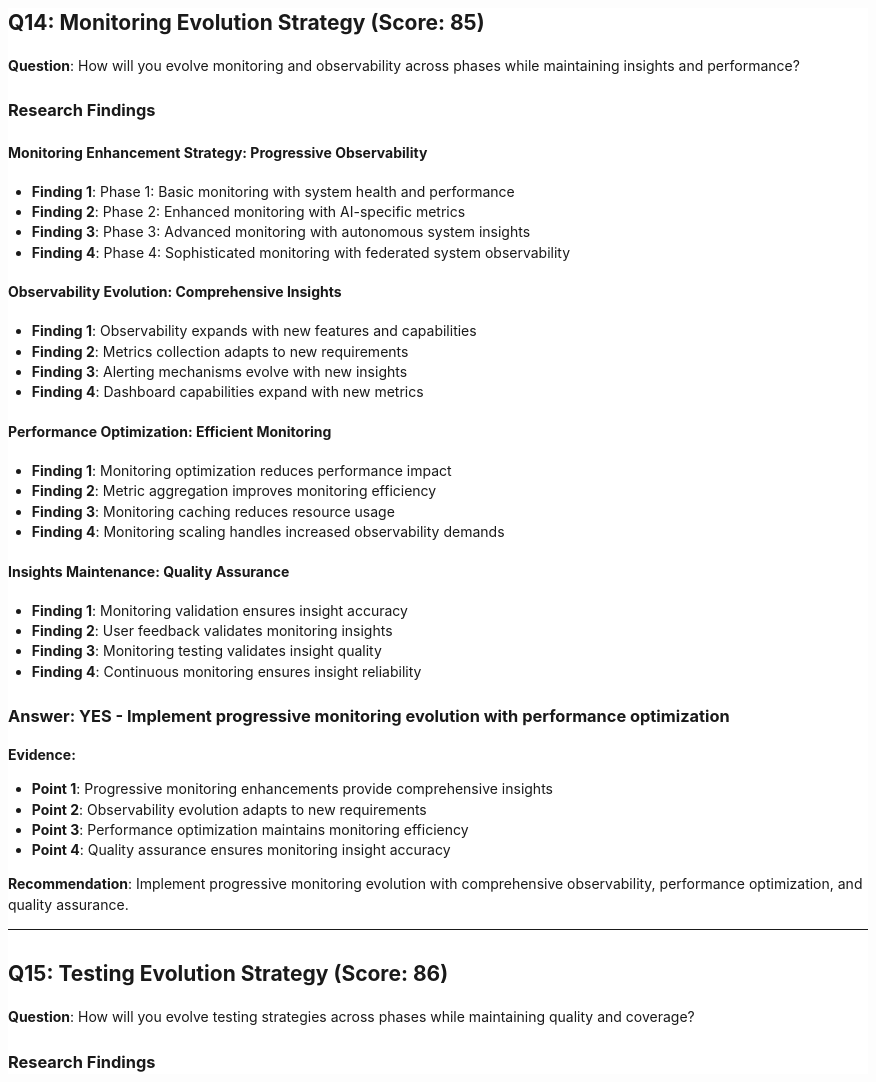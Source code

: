 ## Q14: Monitoring Evolution Strategy (Score: 85)

**Question**: How will you evolve monitoring and observability across phases while maintaining insights and performance?

### Research Findings

#### Monitoring Enhancement Strategy: Progressive Observability
- **Finding 1**: Phase 1: Basic monitoring with system health and performance
- **Finding 2**: Phase 2: Enhanced monitoring with AI-specific metrics
- **Finding 3**: Phase 3: Advanced monitoring with autonomous system insights
- **Finding 4**: Phase 4: Sophisticated monitoring with federated system observability

#### Observability Evolution: Comprehensive Insights
- **Finding 1**: Observability expands with new features and capabilities
- **Finding 2**: Metrics collection adapts to new requirements
- **Finding 3**: Alerting mechanisms evolve with new insights
- **Finding 4**: Dashboard capabilities expand with new metrics

#### Performance Optimization: Efficient Monitoring
- **Finding 1**: Monitoring optimization reduces performance impact
- **Finding 2**: Metric aggregation improves monitoring efficiency
- **Finding 3**: Monitoring caching reduces resource usage
- **Finding 4**: Monitoring scaling handles increased observability demands

#### Insights Maintenance: Quality Assurance
- **Finding 1**: Monitoring validation ensures insight accuracy
- **Finding 2**: User feedback validates monitoring insights
- **Finding 3**: Monitoring testing validates insight quality
- **Finding 4**: Continuous monitoring ensures insight reliability

### Answer: YES - Implement progressive monitoring evolution with performance optimization

**Evidence:**
- **Point 1**: Progressive monitoring enhancements provide comprehensive insights
- **Point 2**: Observability evolution adapts to new requirements
- **Point 3**: Performance optimization maintains monitoring efficiency
- **Point 4**: Quality assurance ensures monitoring insight accuracy

**Recommendation**: Implement progressive monitoring evolution with comprehensive observability, performance optimization, and quality assurance.

---

## Q15: Testing Evolution Strategy (Score: 86)

**Question**: How will you evolve testing strategies across phases while maintaining quality and coverage?

### Research Findings
